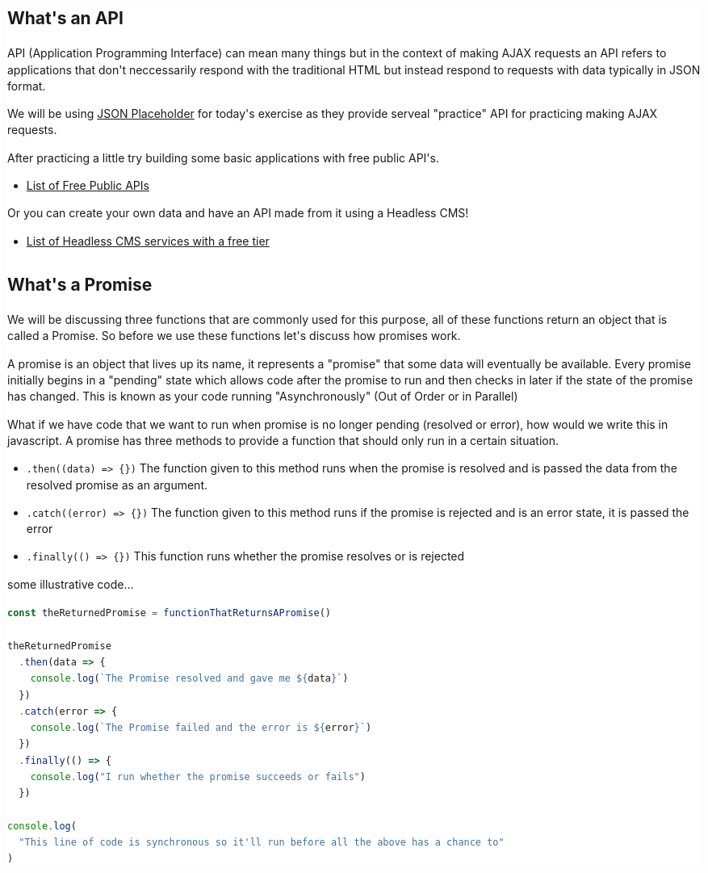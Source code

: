 ## What's an API

API (Application Programming Interface) can mean many things but in the context of making AJAX requests an API refers to applications that don't neccessarily respond with the traditional HTML but instead respond to requests with data typically in JSON format.

We will be using [JSON Placeholder](https://jsonplaceholder.typicode.com/) for today's exercise as they provide serveal "practice" API for practicing making AJAX requests.

After practicing a little try building some basic applications with free public API's.

- [List of Free Public APIs](https://mixedanalytics.com/blog/list-actually-free-open-no-auth-needed-apis/)

Or you can create your own data and have an API made from it using a Headless CMS!

- [List of Headless CMS services with a free tier](https://tuts.alexmercedcoder.com/2021/1/freeheadless/)

## What's a Promise

We will be discussing three functions that are commonly used for this purpose, all of these functions return an object that is called a Promise. So before we use these functions let's discuss how promises work.

A promise is an object that lives up its name, it represents a "promise" that some data will eventually be available. Every promise initially begins in a "pending" state which allows code after the promise to run and then checks in later if the state of the promise has changed. This is known as your code running "Asynchronously" (Out of Order or in Parallel)

What if we have code that we want to run when promise is no longer pending (resolved or error), how would we write this in javascript. A promise has three methods to provide a function that should only run in a certain situation.

- `.then((data) => {})` The function given to this method runs when the promise is resolved and is passed the data from the resolved promise as an argument.

- `.catch((error) => {})` The function given to this method runs if the promise is rejected and is an error state, it is passed the error

- `.finally(() => {})` This function runs whether the promise resolves or is rejected

some illustrative code...

```js
const theReturnedPromise = functionThatReturnsAPromise()

theReturnedPromise
  .then(data => {
    console.log(`The Promise resolved and gave me ${data}`)
  })
  .catch(error => {
    console.log(`The Promise failed and the error is ${error}`)
  })
  .finally(() => {
    console.log("I run whether the promise succeeds or fails")
  })

console.log(
  "This line of code is synchronous so it'll run before all the above has a chance to"
)
```
